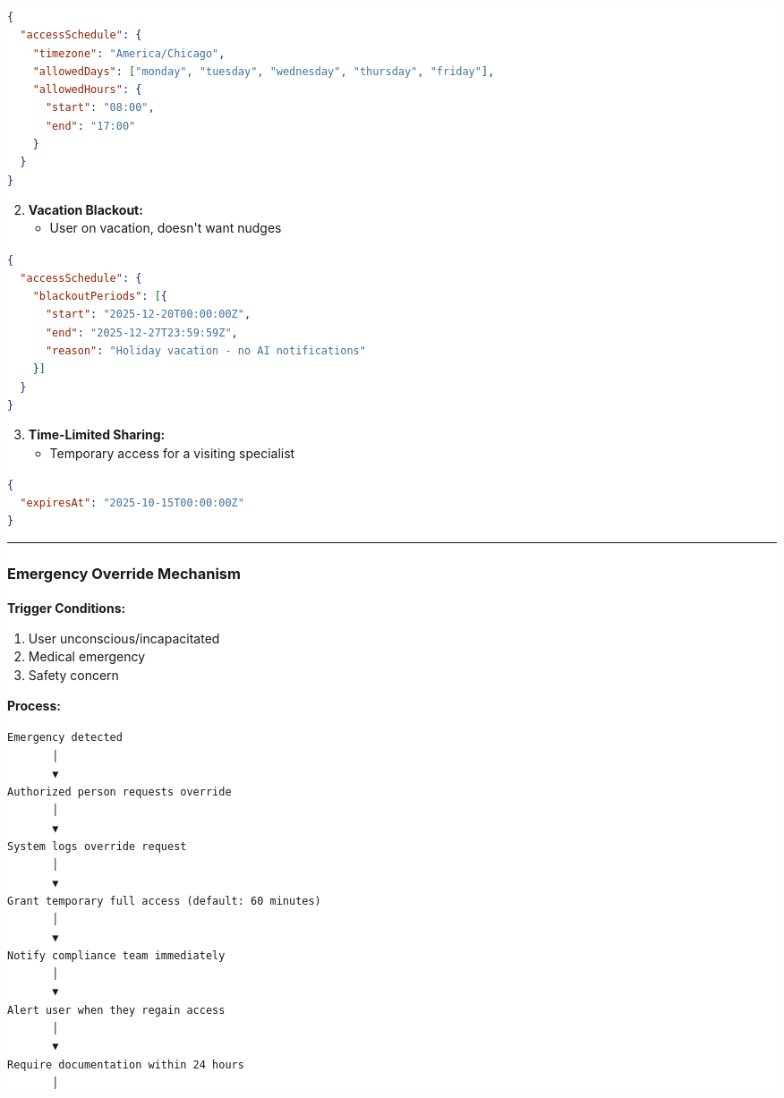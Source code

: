 ```json
{
  "accessSchedule": {
    "timezone": "America/Chicago",
    "allowedDays": ["monday", "tuesday", "wednesday", "thursday", "friday"],
    "allowedHours": {
      "start": "08:00",
      "end": "17:00"
    }
  }
}
```

2. **Vacation Blackout:**
   - User on vacation, doesn't want nudges

```json
{
  "accessSchedule": {
    "blackoutPeriods": [{
      "start": "2025-12-20T00:00:00Z",
      "end": "2025-12-27T23:59:59Z",
      "reason": "Holiday vacation - no AI notifications"
    }]
  }
}
```

3. **Time-Limited Sharing:**
   - Temporary access for a visiting specialist

```json
{
  "expiresAt": "2025-10-15T00:00:00Z"
}
```

---

### Emergency Override Mechanism

**Trigger Conditions:**
1. User unconscious/incapacitated
2. Medical emergency
3. Safety concern

**Process:**
```
Emergency detected
       │
       ▼
Authorized person requests override
       │
       ▼
System logs override request
       │
       ▼
Grant temporary full access (default: 60 minutes)
       │
       ▼
Notify compliance team immediately
       │
       ▼
Alert user when they regain access
       │
       ▼
Require documentation within 24 hours
       │
```